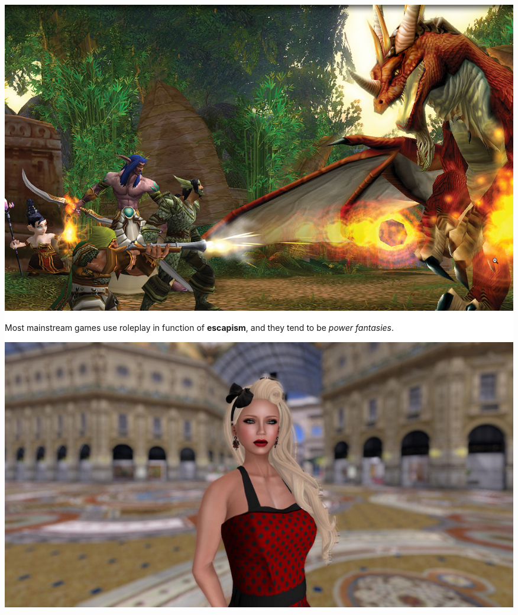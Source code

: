 ![Power fantasies](images/presentation/world-of-warcraft.png)

Most mainstream games use roleplay in function of **escapism**, and they tend to be *power fantasies*.

![Power fantasies](images/presentation/second-life.png)
